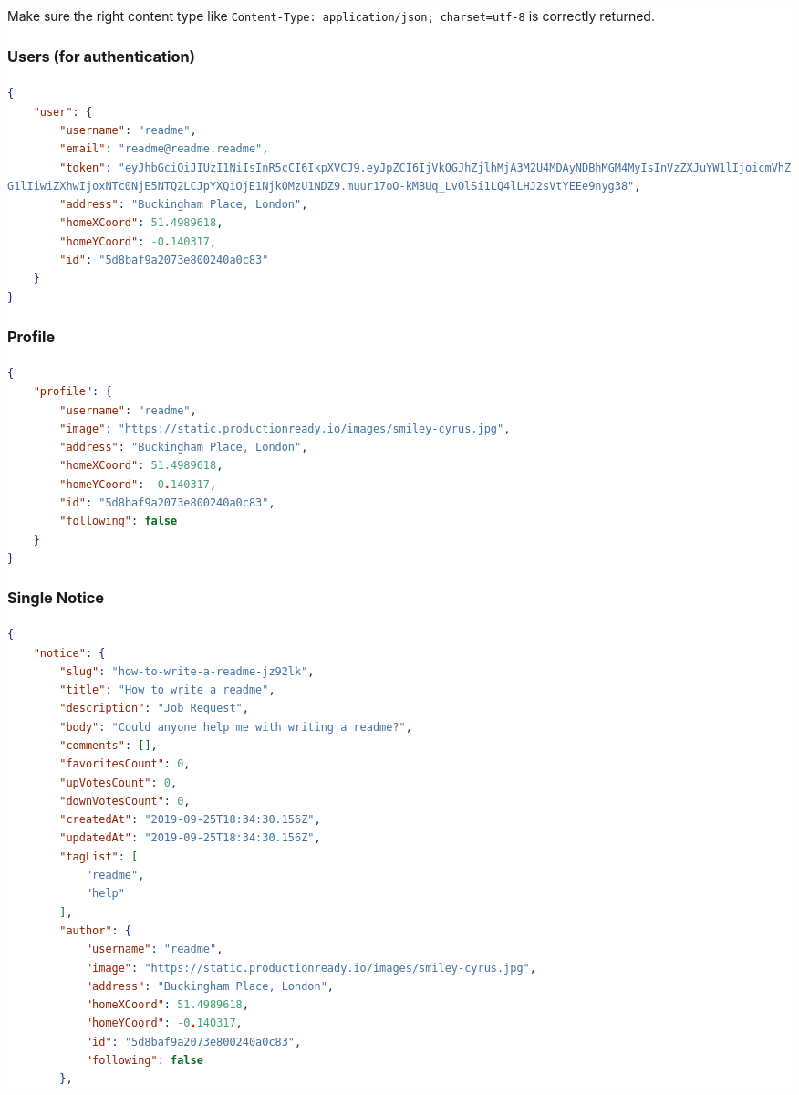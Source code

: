 Make sure the right content type like `Content-Type: application/json; charset=utf-8` is correctly returned.

### Users (for authentication)

```JSON
{
    "user": {
        "username": "readme",
        "email": "readme@readme.readme",
        "token": "eyJhbGciOiJIUzI1NiIsInR5cCI6IkpXVCJ9.eyJpZCI6IjVkOGJhZjlhMjA3M2U4MDAyNDBhMGM4MyIsInVzZXJuYW1lIjoicmVhZG1lIiwiZXhwIjoxNTc0NjE5NTQ2LCJpYXQiOjE1Njk0MzU1NDZ9.muur17oO-kMBUq_LvOlSi1LQ4lLHJ2sVtYEEe9nyg38",
        "address": "Buckingham Place, London",
        "homeXCoord": 51.4989618,
        "homeYCoord": -0.140317,
        "id": "5d8baf9a2073e800240a0c83"
    }
}
```

### Profile

```JSON
{
    "profile": {
        "username": "readme",
        "image": "https://static.productionready.io/images/smiley-cyrus.jpg",
        "address": "Buckingham Place, London",
        "homeXCoord": 51.4989618,
        "homeYCoord": -0.140317,
        "id": "5d8baf9a2073e800240a0c83",
        "following": false
    }
}
```

### Single Notice

```JSON
{
    "notice": {
        "slug": "how-to-write-a-readme-jz92lk",
        "title": "How to write a readme",
        "description": "Job Request",
        "body": "Could anyone help me with writing a readme?",
        "comments": [],
        "favoritesCount": 0,
        "upVotesCount": 0,
        "downVotesCount": 0,
        "createdAt": "2019-09-25T18:34:30.156Z",
        "updatedAt": "2019-09-25T18:34:30.156Z",
        "tagList": [
            "readme",
            "help"
        ],
        "author": {
            "username": "readme",
            "image": "https://static.productionready.io/images/smiley-cyrus.jpg",
            "address": "Buckingham Place, London",
            "homeXCoord": 51.4989618,
            "homeYCoord": -0.140317,
            "id": "5d8baf9a2073e800240a0c83",
            "following": false
        },
```